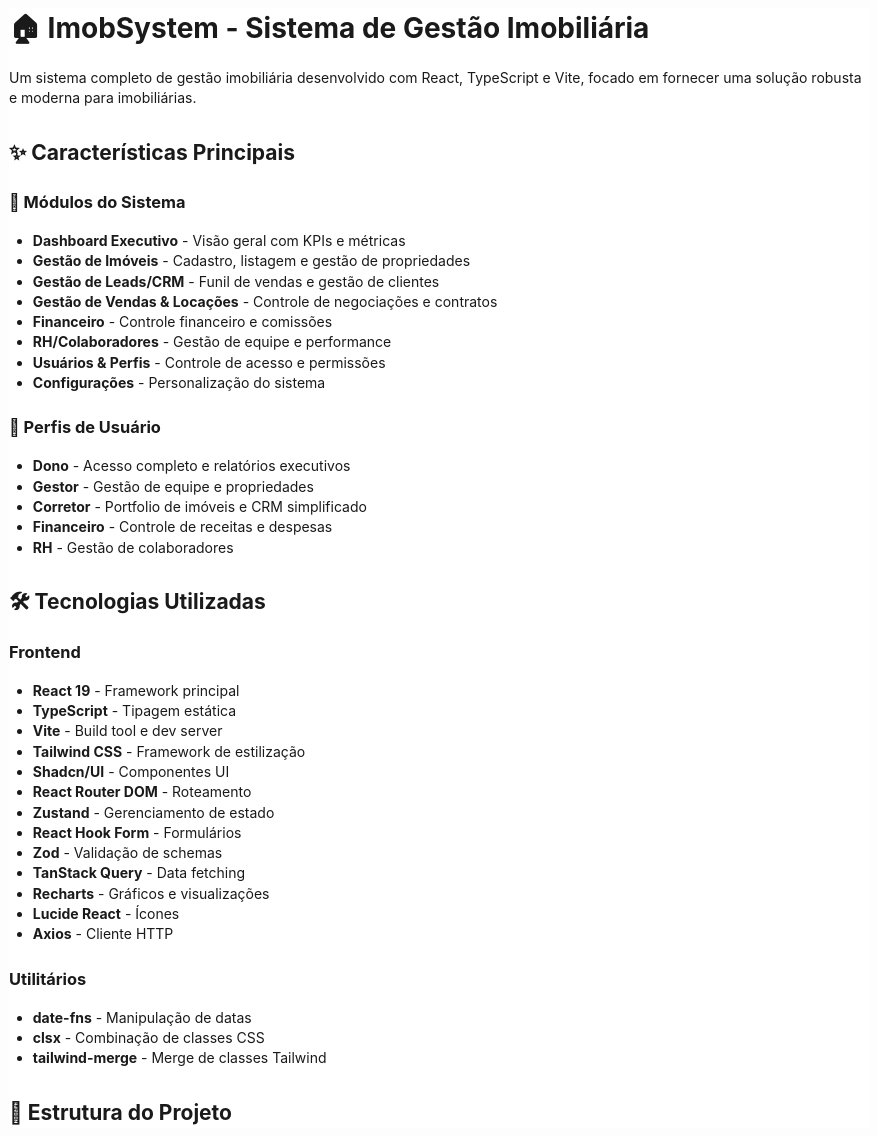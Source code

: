 # 🏠 ImobSystem - Sistema de Gestão Imobiliária

Um sistema completo de gestão imobiliária desenvolvido com React, TypeScript e Vite, focado em fornecer uma solução robusta e moderna para imobiliárias.

## ✨ Características Principais

### 🎯 Módulos do Sistema
- **Dashboard Executivo** - Visão geral com KPIs e métricas
- **Gestão de Imóveis** - Cadastro, listagem e gestão de propriedades
- **Gestão de Leads/CRM** - Funil de vendas e gestão de clientes
- **Gestão de Vendas & Locações** - Controle de negociações e contratos
- **Financeiro** - Controle financeiro e comissões
- **RH/Colaboradores** - Gestão de equipe e performance
- **Usuários & Perfis** - Controle de acesso e permissões
- **Configurações** - Personalização do sistema

### 👥 Perfis de Usuário
- **Dono** - Acesso completo e relatórios executivos
- **Gestor** - Gestão de equipe e propriedades
- **Corretor** - Portfolio de imóveis e CRM simplificado
- **Financeiro** - Controle de receitas e despesas
- **RH** - Gestão de colaboradores

## 🛠️ Tecnologias Utilizadas

### Frontend
- **React 19** - Framework principal
- **TypeScript** - Tipagem estática
- **Vite** - Build tool e dev server
- **Tailwind CSS** - Framework de estilização
- **Shadcn/UI** - Componentes UI
- **React Router DOM** - Roteamento
- **Zustand** - Gerenciamento de estado
- **React Hook Form** - Formulários
- **Zod** - Validação de schemas
- **TanStack Query** - Data fetching
- **Recharts** - Gráficos e visualizações
- **Lucide React** - Ícones
- **Axios** - Cliente HTTP

### Utilitários
- **date-fns** - Manipulação de datas
- **clsx** - Combinação de classes CSS
- **tailwind-merge** - Merge de classes Tailwind

## 📁 Estrutura do Projeto
